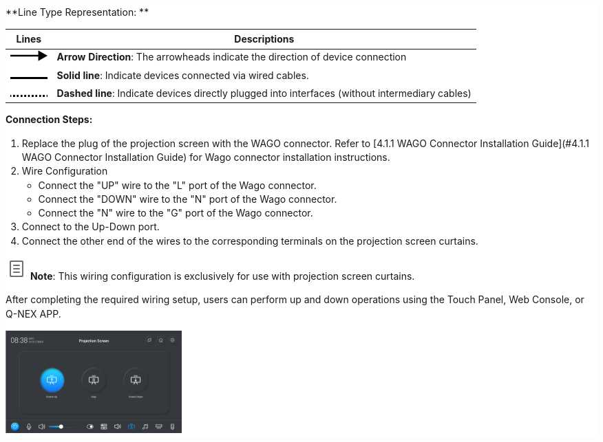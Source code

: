 

**Line Type Representation: **

| Lines                                                   | Descriptions                                                 |
| ------------------------------------------------------- | ------------------------------------------------------------ |
| <img src="./img/lines/V-arrow.png" style="zoom:67%;" /> | **Arrow Direction**: The arrowheads indicate the direction of device connection |
| <img src="./img/lines/V-solid.png" style="zoom:67%;" /> | **Solid line**: Indicate devices connected via wired cables. |
| <img src="./img/lines/V-dash.png" style="zoom:67%;" />  | **Dashed line**: Indicate devices directly plugged into interfaces (without intermediary cables) |



**Connection Steps:**

1. Replace the plug of the projection screen with the WAGO connector. Refer to [4.1.1 WAGO Connector Installation Guide](#4.1.1 WAGO Connector Installation Guide) for Wago connector installation instructions.
2. Wire Configuration
   - Connect the "UP" wire to the "L" port of the Wago connector.
   - Connect the "DOWN" wire to the "N" port of the Wago connector.
   - Connect the "N" wire to the "G" port of the Wago connector.
3. Connect to the Up-Down port. 
4. Connect the other end of the wires to the corresponding terminals on the projection screen curtains.

<img src="./img/note.png" /> **Note**: This wiring configuration is exclusively for use with projection screen curtains.

After completing the required wiring setup, users can perform up and down operations using the Touch Panel, Web Console, or Q-NEX APP. 

<img src="./img/Panel-Up-Down.png"  style="zoom: 25%;" /> 
